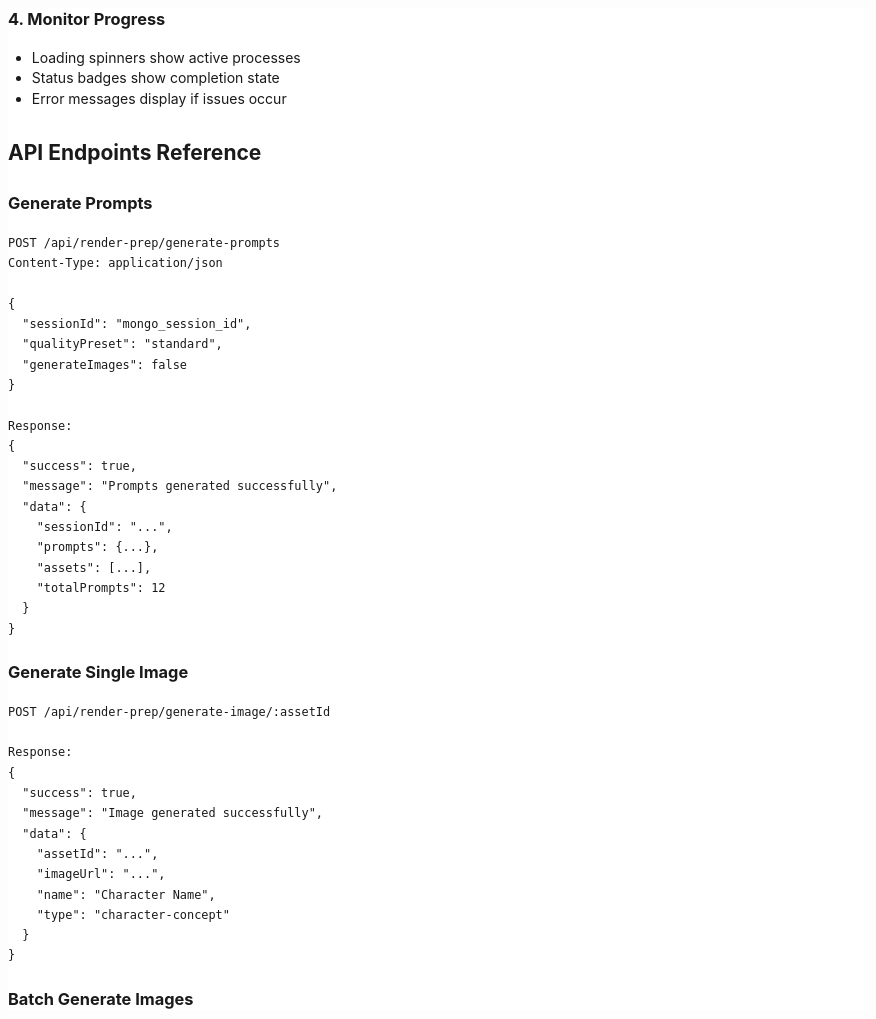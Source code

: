 ### 4. Monitor Progress

- Loading spinners show active processes
- Status badges show completion state
- Error messages display if issues occur

## API Endpoints Reference

### Generate Prompts

```http
POST /api/render-prep/generate-prompts
Content-Type: application/json

{
  "sessionId": "mongo_session_id",
  "qualityPreset": "standard",
  "generateImages": false
}

Response:
{
  "success": true,
  "message": "Prompts generated successfully",
  "data": {
    "sessionId": "...",
    "prompts": {...},
    "assets": [...],
    "totalPrompts": 12
  }
}
```

### Generate Single Image

```http
POST /api/render-prep/generate-image/:assetId

Response:
{
  "success": true,
  "message": "Image generated successfully",
  "data": {
    "assetId": "...",
    "imageUrl": "...",
    "name": "Character Name",
    "type": "character-concept"
  }
}
```

### Batch Generate Images
